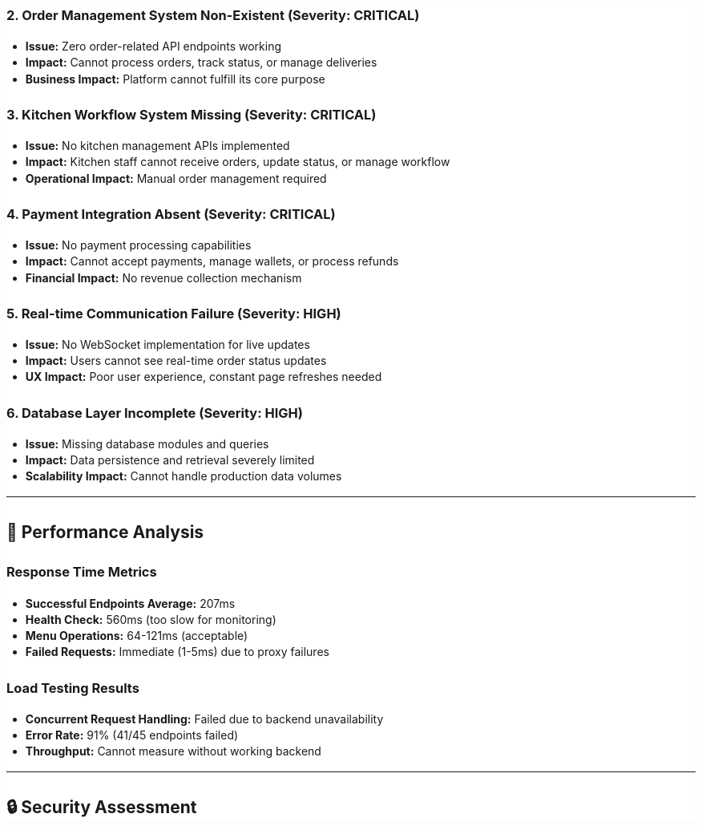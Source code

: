 ### 2. **Order Management System Non-Existent (Severity: CRITICAL)**

- **Issue:** Zero order-related API endpoints working
- **Impact:** Cannot process orders, track status, or manage deliveries
- **Business Impact:** Platform cannot fulfill its core purpose

### 3. **Kitchen Workflow System Missing (Severity: CRITICAL)**

- **Issue:** No kitchen management APIs implemented
- **Impact:** Kitchen staff cannot receive orders, update status, or manage workflow
- **Operational Impact:** Manual order management required

### 4. **Payment Integration Absent (Severity: CRITICAL)**

- **Issue:** No payment processing capabilities
- **Impact:** Cannot accept payments, manage wallets, or process refunds
- **Financial Impact:** No revenue collection mechanism

### 5. **Real-time Communication Failure (Severity: HIGH)**

- **Issue:** No WebSocket implementation for live updates
- **Impact:** Users cannot see real-time order status updates
- **UX Impact:** Poor user experience, constant page refreshes needed

### 6. **Database Layer Incomplete (Severity: HIGH)**

- **Issue:** Missing database modules and queries
- **Impact:** Data persistence and retrieval severely limited
- **Scalability Impact:** Cannot handle production data volumes

---

## 🎯 Performance Analysis

### Response Time Metrics

- **Successful Endpoints Average:** 207ms
- **Health Check:** 560ms (too slow for monitoring)
- **Menu Operations:** 64-121ms (acceptable)
- **Failed Requests:** Immediate (1-5ms) due to proxy failures

### Load Testing Results

- **Concurrent Request Handling:** Failed due to backend unavailability
- **Error Rate:** 91% (41/45 endpoints failed)
- **Throughput:** Cannot measure without working backend

---

## 🔒 Security Assessment
